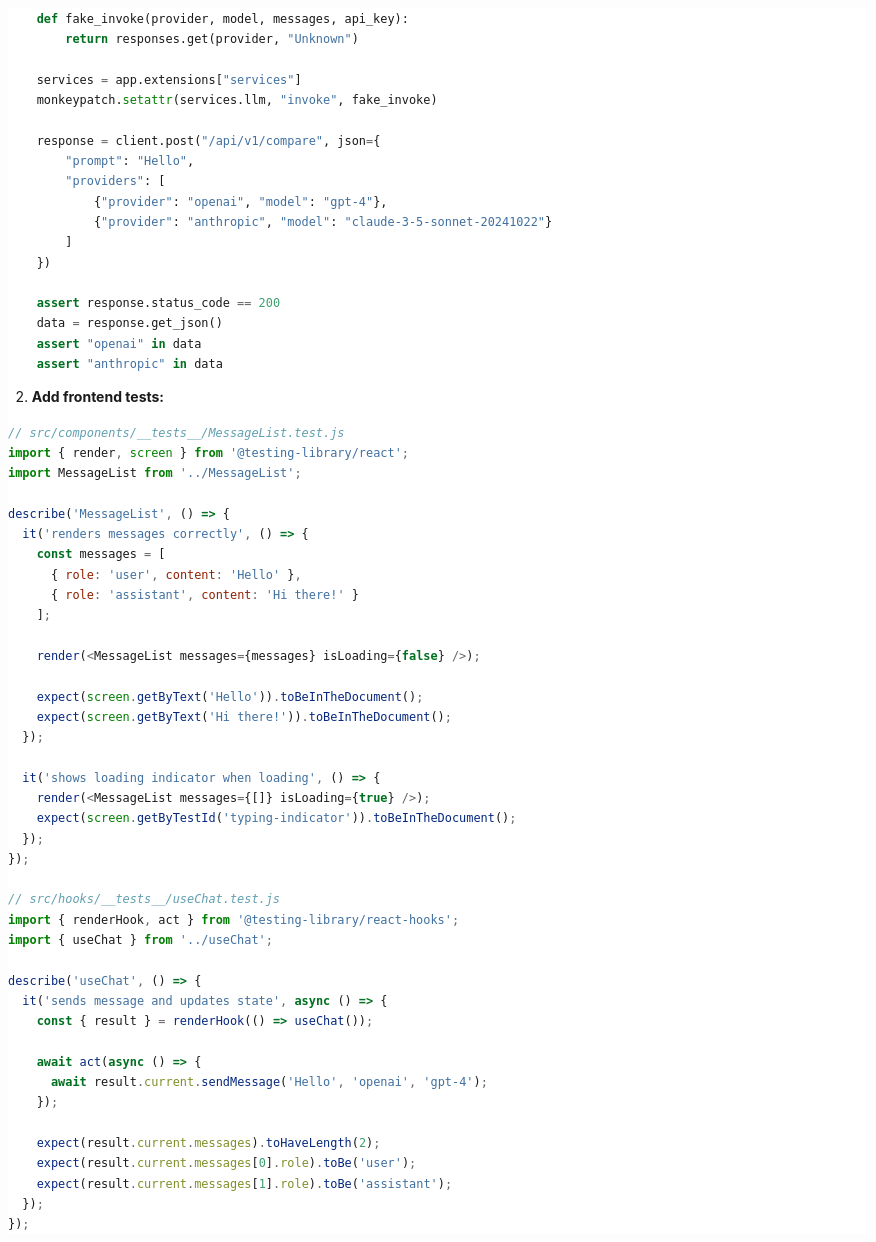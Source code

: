 ```python
    def fake_invoke(provider, model, messages, api_key):
        return responses.get(provider, "Unknown")
    
    services = app.extensions["services"]
    monkeypatch.setattr(services.llm, "invoke", fake_invoke)
    
    response = client.post("/api/v1/compare", json={
        "prompt": "Hello",
        "providers": [
            {"provider": "openai", "model": "gpt-4"},
            {"provider": "anthropic", "model": "claude-3-5-sonnet-20241022"}
        ]
    })
    
    assert response.status_code == 200
    data = response.get_json()
    assert "openai" in data
    assert "anthropic" in data
```

2. **Add frontend tests:**
```javascript
// src/components/__tests__/MessageList.test.js
import { render, screen } from '@testing-library/react';
import MessageList from '../MessageList';

describe('MessageList', () => {
  it('renders messages correctly', () => {
    const messages = [
      { role: 'user', content: 'Hello' },
      { role: 'assistant', content: 'Hi there!' }
    ];
    
    render(<MessageList messages={messages} isLoading={false} />);
    
    expect(screen.getByText('Hello')).toBeInTheDocument();
    expect(screen.getByText('Hi there!')).toBeInTheDocument();
  });
  
  it('shows loading indicator when loading', () => {
    render(<MessageList messages={[]} isLoading={true} />);
    expect(screen.getByTestId('typing-indicator')).toBeInTheDocument();
  });
});

// src/hooks/__tests__/useChat.test.js
import { renderHook, act } from '@testing-library/react-hooks';
import { useChat } from '../useChat';

describe('useChat', () => {
  it('sends message and updates state', async () => {
    const { result } = renderHook(() => useChat());
    
    await act(async () => {
      await result.current.sendMessage('Hello', 'openai', 'gpt-4');
    });
    
    expect(result.current.messages).toHaveLength(2);
    expect(result.current.messages[0].role).toBe('user');
    expect(result.current.messages[1].role).toBe('assistant');
  });
});
```
